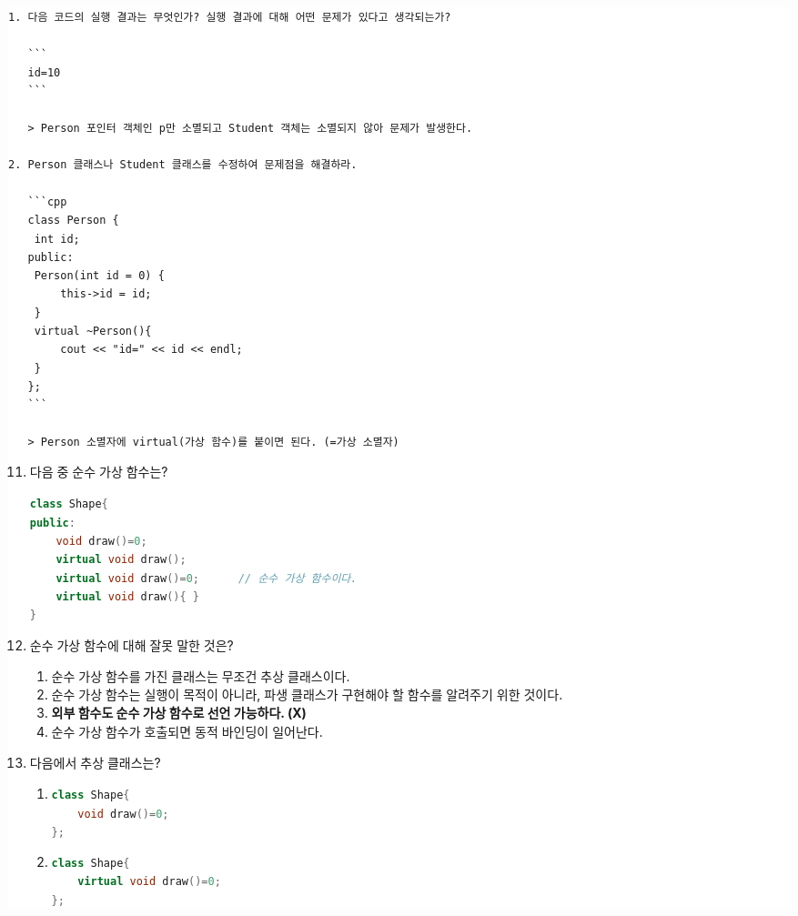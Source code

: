     1. 다음 코드의 실행 결과는 무엇인가? 실행 결과에 대해 어떤 문제가 있다고 생각되는가?

       ```
       id=10
       ```

       > Person 포인터 객체인 p만 소멸되고 Student 객체는 소멸되지 않아 문제가 발생한다.

    2. Person 클래스나 Student 클래스를 수정하여 문제점을 해결하라.

       ```cpp
       class Person {
       	int id;
       public:
       	Person(int id = 0) {
       		this->id = id;
       	}
       	virtual ~Person(){	
       		cout << "id=" << id << endl;
       	}
       };
       ```

       > Person 소멸자에 virtual(가상 함수)를 붙이면 된다. (=가상 소멸자)



11. 다음 중 순수 가상 함수는?

    ```cpp
    class Shape{
    public:
        void draw()=0;
        virtual void draw();
        virtual void draw()=0;		// 순수 가상 함수이다.
        virtual void draw(){ }
    }
    ```



12. 순수 가상 함수에 대해 잘못 말한 것은?
    1. 순수 가상 함수를 가진 클래스는 무조건 추상 클래스이다.
    2. 순수 가상 함수는 실행이 목적이 아니라, 파생 클래스가 구현해야 할 함수를 알려주기 위한 것이다.
    3. **외부 함수도 순수 가상 함수로 선언 가능하다. (X)**
    4. 순수 가상 함수가 호출되면 동적 바인딩이 일어난다.



13. 다음에서 추상 클래스는?

    1. ```cpp
       class Shape{
           void draw()=0;
       };
       ```

    2. ```cpp
       class Shape{
           virtual void draw()=0;
       };
       ```
